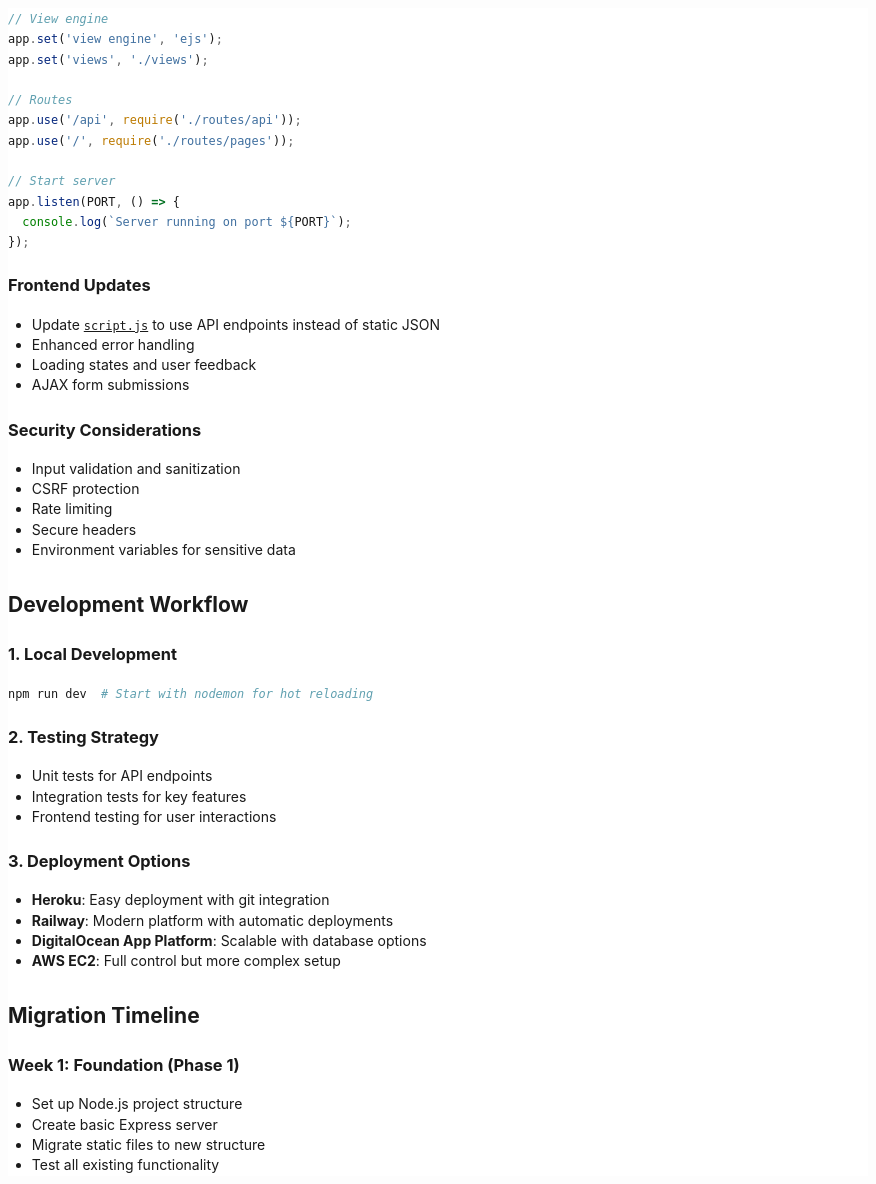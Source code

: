 ```javascript
// View engine
app.set('view engine', 'ejs');
app.set('views', './views');

// Routes
app.use('/api', require('./routes/api'));
app.use('/', require('./routes/pages'));

// Start server
app.listen(PORT, () => {
  console.log(`Server running on port ${PORT}`);
});
```

### Frontend Updates
- Update [`script.js`](script.js) to use API endpoints instead of static JSON
- Enhanced error handling
- Loading states and user feedback
- AJAX form submissions

### Security Considerations
- Input validation and sanitization
- CSRF protection
- Rate limiting
- Secure headers
- Environment variables for sensitive data

## Development Workflow

### 1. Local Development
```bash
npm run dev  # Start with nodemon for hot reloading
```

### 2. Testing Strategy
- Unit tests for API endpoints
- Integration tests for key features
- Frontend testing for user interactions

### 3. Deployment Options
- **Heroku**: Easy deployment with git integration
- **Railway**: Modern platform with automatic deployments
- **DigitalOcean App Platform**: Scalable with database options
- **AWS EC2**: Full control but more complex setup

## Migration Timeline

### Week 1: Foundation (Phase 1)
- Set up Node.js project structure
- Create basic Express server
- Migrate static files to new structure
- Test all existing functionality

